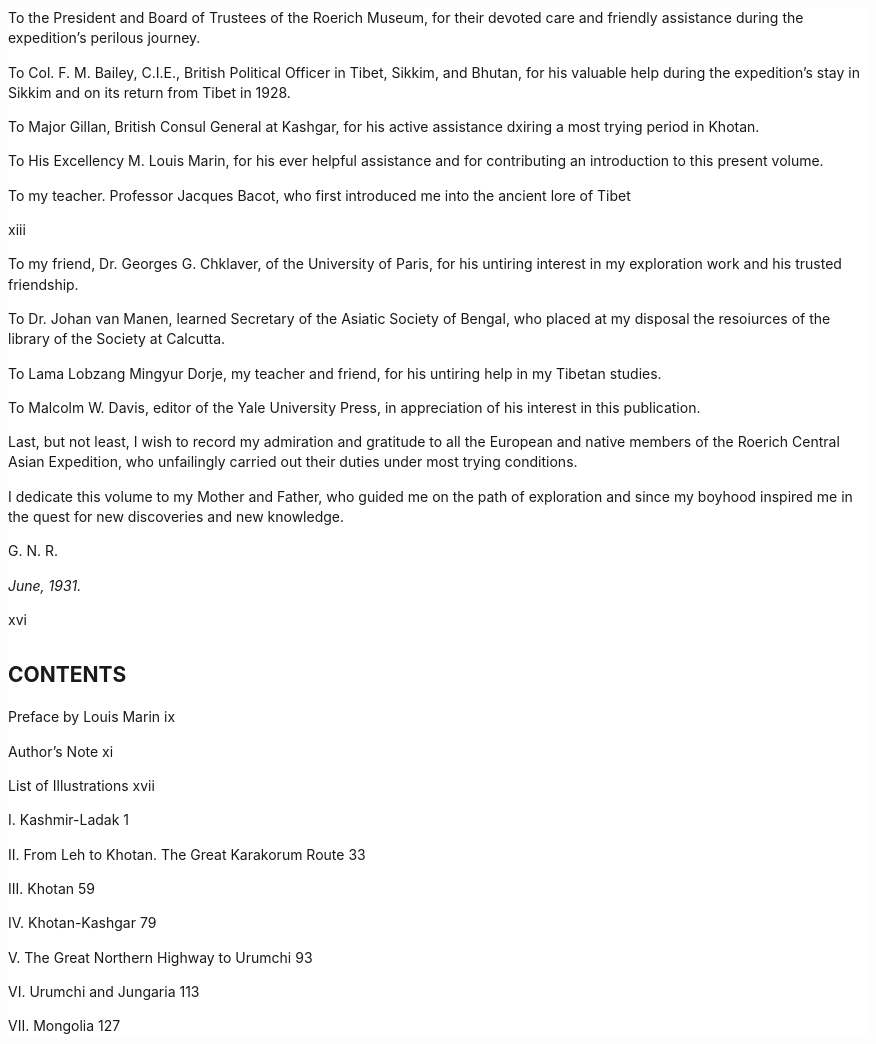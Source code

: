 To the President and Board of Trustees of the Roerich Museum, for their devoted care and friendly assistance during the expedition’s perilous journey.

To Col. F. M. Bailey, C.I.E., British Political Officer in Tibet, Sikkim, and Bhutan, for his valuable help during the expedition’s stay in Sikkim and on its return from Tibet in 1928.

To Major Gillan, British Consul General at Kashgar, for his active assistance dxiring a most trying period in Khotan.

To His Excellency M. Louis Marin, for his ever helpful assistance and for contributing an introduction to this present volume.

To my teacher. Professor Jacques Bacot, who first introduced me into the ancient lore of Tibet

xiii

To my friend, Dr. Georges G. Chklaver, of the University of Paris, for his untiring interest in my exploration work and his trusted friendship.

To Dr. Johan van Manen, learned Secretary of the Asiatic Society of Bengal, who placed at my disposal the resoiurces of the library of the Society at Calcutta.

To Lama Lobzang Mingyur Dorje, my teacher and friend, for his untiring help in my Tibetan studies.

To Malcolm W. Davis, editor of the Yale University Press, in appreciation of his interest in this publication.

Last, but not least, I wish to record my admiration and gratitude to all the European and native members of the Roerich Central Asian Expedition, who unfailingly carried out their duties under most trying conditions.

I dedicate this volume to my Mother and Father, who guided me on the path of exploration and since my boyhood inspired me in the quest for new discoveries and new knowledge.

G. N. R.

*June, 1931.*

xvi

## CONTENTS

Preface by Louis Marin ix

Author’s Note xi

List of Illustrations xvii

I. Kashmir-Ladak 1

II. From Leh to Khotan. The Great Karakorum Route 33

III. Khotan 59

IV. Khotan-Kashgar 79

V. The Great Northern Highway to Urumchi 93

VI. Urumchi and Jungaria 113

VII. Mongolia 127
